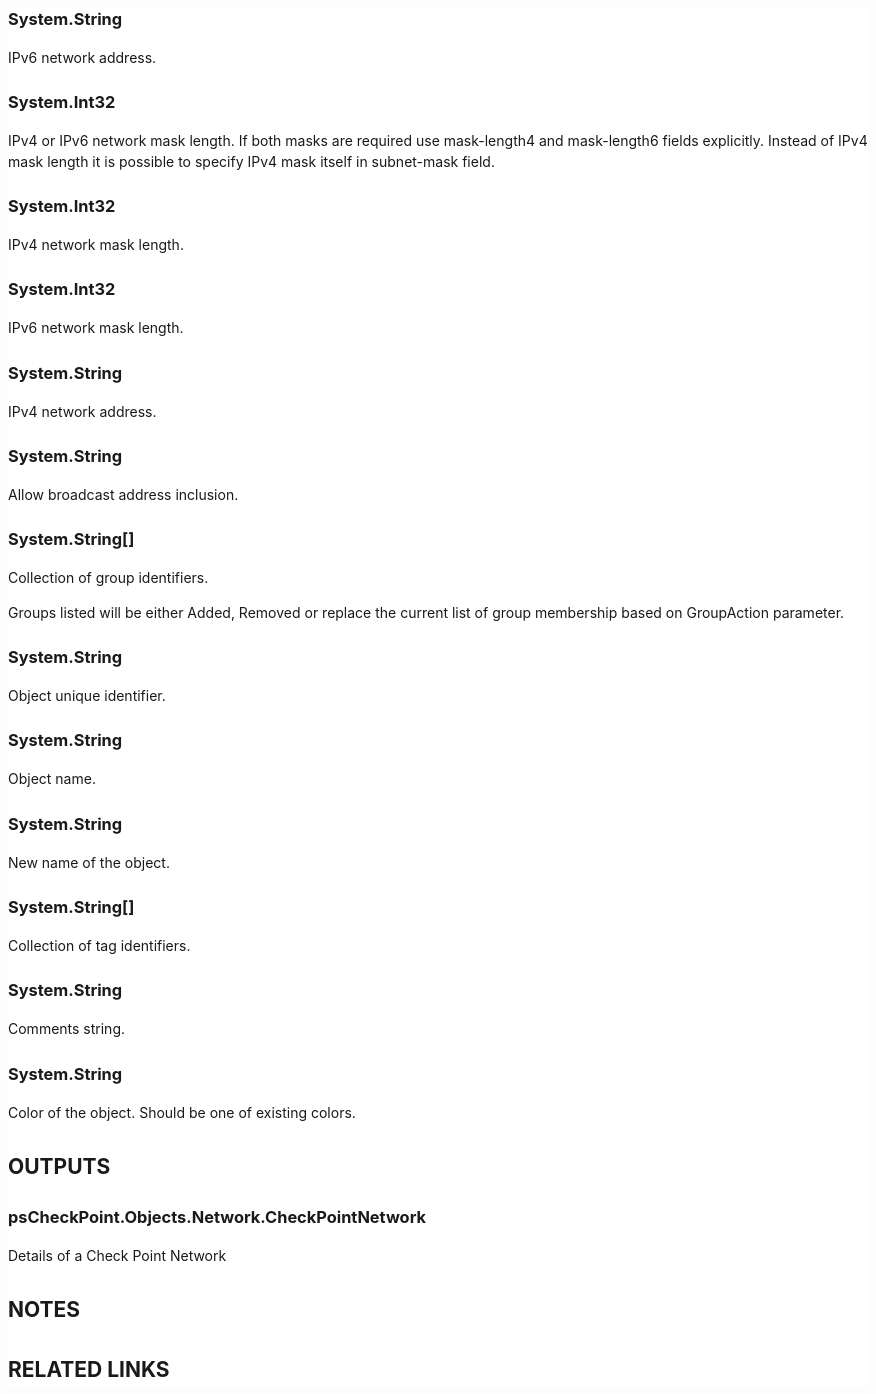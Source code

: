 ### System.String
IPv6 network address.

### System.Int32
IPv4 or IPv6 network mask length.
If both masks are required use mask-length4 and mask-length6 fields explicitly.
Instead of IPv4 mask length it is possible to specify IPv4 mask itself in subnet-mask field.

### System.Int32
IPv4 network mask length.

### System.Int32
IPv6 network mask length.

### System.String
IPv4 network address.

### System.String
Allow broadcast address inclusion.

### System.String[]
Collection of group identifiers.

Groups listed will be either Added, Removed or replace the current list of group membership based on GroupAction parameter.

### System.String
Object unique identifier.

### System.String
Object name.

### System.String
New name of the object.

### System.String[]
Collection of tag identifiers.

### System.String
Comments string.

### System.String
Color of the object.
Should be one of existing colors.

## OUTPUTS

### psCheckPoint.Objects.Network.CheckPointNetwork
Details of a Check Point Network

## NOTES

## RELATED LINKS


